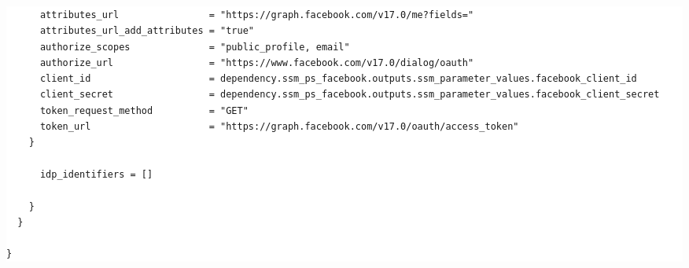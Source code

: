 ```
      attributes_url                = "https://graph.facebook.com/v17.0/me?fields="
      attributes_url_add_attributes = "true"
      authorize_scopes              = "public_profile, email"
      authorize_url                 = "https://www.facebook.com/v17.0/dialog/oauth"
      client_id                     = dependency.ssm_ps_facebook.outputs.ssm_parameter_values.facebook_client_id
      client_secret                 = dependency.ssm_ps_facebook.outputs.ssm_parameter_values.facebook_client_secret
      token_request_method          = "GET"
      token_url                     = "https://graph.facebook.com/v17.0/oauth/access_token"
    }

      idp_identifiers = []

    }
  }

}

```
